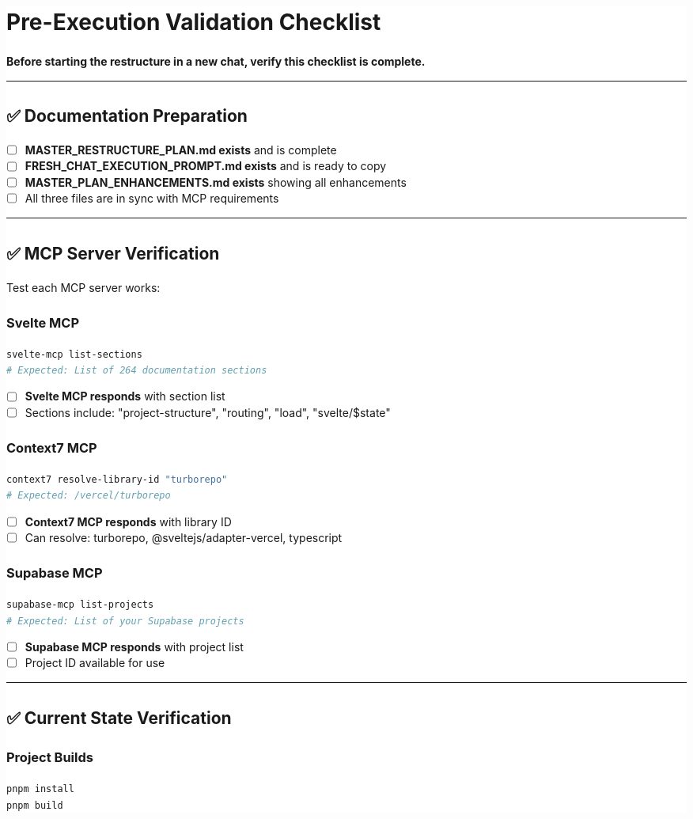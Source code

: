 # Pre-Execution Validation Checklist

**Before starting the restructure in a new chat, verify this checklist is complete.**

---

## ✅ Documentation Preparation

- [ ] **MASTER_RESTRUCTURE_PLAN.md exists** and is complete
- [ ] **FRESH_CHAT_EXECUTION_PROMPT.md exists** and is ready to copy
- [ ] **MASTER_PLAN_ENHANCEMENTS.md exists** showing all enhancements
- [ ] All three files are in sync with MCP requirements

---

## ✅ MCP Server Verification

Test each MCP server works:

### Svelte MCP
```bash
svelte-mcp list-sections
# Expected: List of 264 documentation sections
```

- [ ] **Svelte MCP responds** with section list
- [ ] Sections include: "project-structure", "routing", "load", "svelte/$state"

### Context7 MCP
```bash
context7 resolve-library-id "turborepo"
# Expected: /vercel/turborepo
```

- [ ] **Context7 MCP responds** with library ID
- [ ] Can resolve: turborepo, @sveltejs/adapter-vercel, typescript

### Supabase MCP
```bash
supabase-mcp list-projects
# Expected: List of your Supabase projects
```

- [ ] **Supabase MCP responds** with project list
- [ ] Project ID available for use

---

## ✅ Current State Verification

### Project Builds
```bash
pnpm install
pnpm build
```
